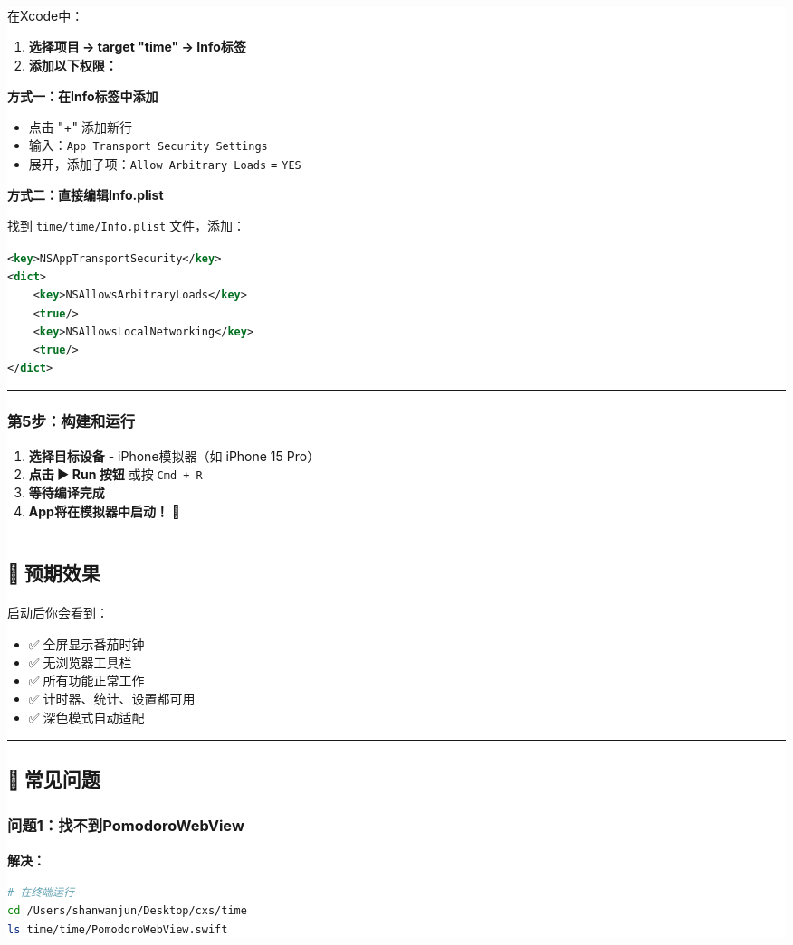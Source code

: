 在Xcode中：

1. **选择项目 → target "time" → Info标签**
2. **添加以下权限：**

**方式一：在Info标签中添加**
- 点击 "+" 添加新行
- 输入：`App Transport Security Settings`
- 展开，添加子项：`Allow Arbitrary Loads` = `YES`

**方式二：直接编辑Info.plist**

找到 `time/time/Info.plist` 文件，添加：

```xml
<key>NSAppTransportSecurity</key>
<dict>
    <key>NSAllowsArbitraryLoads</key>
    <true/>
    <key>NSAllowsLocalNetworking</key>
    <true/>
</dict>
```

---

### 第5步：构建和运行

1. **选择目标设备** - iPhone模拟器（如 iPhone 15 Pro）
2. **点击 ▶️ Run 按钮** 或按 `Cmd + R`
3. **等待编译完成**
4. **App将在模拟器中启动！** 🎉

---

## 📱 预期效果

启动后你会看到：
- ✅ 全屏显示番茄时钟
- ✅ 无浏览器工具栏
- ✅ 所有功能正常工作
- ✅ 计时器、统计、设置都可用
- ✅ 深色模式自动适配

---

## 🐛 常见问题

### 问题1：找不到PomodoroWebView

**解决：**
```bash
# 在终端运行
cd /Users/shanwanjun/Desktop/cxs/time
ls time/time/PomodoroWebView.swift
```
